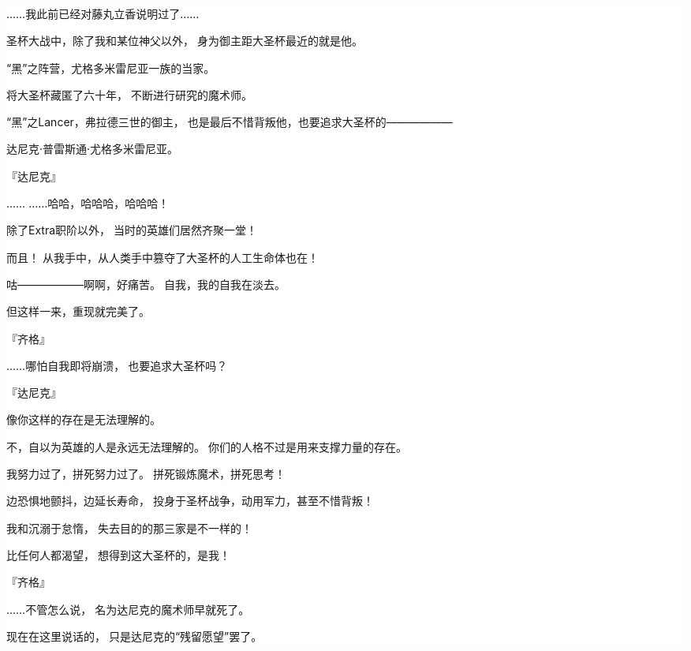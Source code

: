 ……我此前已经对藤丸立香说明过了……

圣杯大战中，除了我和某位神父以外，
身为御主距大圣杯最近的就是他。

“黑”之阵营，尤格多米雷尼亚一族的当家。

将大圣杯藏匿了六十年，
不断进行研究的魔术师。

“黑”之Lancer，弗拉德三世的御主，
也是最后不惜背叛他，也要追求大圣杯的——————

达尼克·普雷斯通·尤格多米雷尼亚。

『达尼克』

……
……哈哈，哈哈哈，哈哈哈！

除了Extra职阶以外，
当时的英雄们居然齐聚一堂！

而且！
从我手中，从人类手中篡夺了大圣杯的人工生命体也在！

咕——————啊啊，好痛苦。
自我，我的自我在淡去。

但这样一来，重现就完美了。

『齐格』

……哪怕自我即将崩溃，
也要追求大圣杯吗？

『达尼克』

像你这样的存在是无法理解的。

不，自以为英雄的人是永远无法理解的。
你们的人格不过是用来支撑力量的存在。

我努力过了，拼死努力过了。
拼死锻炼魔术，拼死思考！

边恐惧地颤抖，边延长寿命，
投身于圣杯战争，动用军力，甚至不惜背叛！

我和沉溺于怠惰，
失去目的的那三家是不一样的！

比任何人都渴望，
想得到这大圣杯的，是我！

『齐格』

……不管怎么说，
名为达尼克的魔术师早就死了。

现在在这里说话的，
只是达尼克的“残留愿望”罢了。
